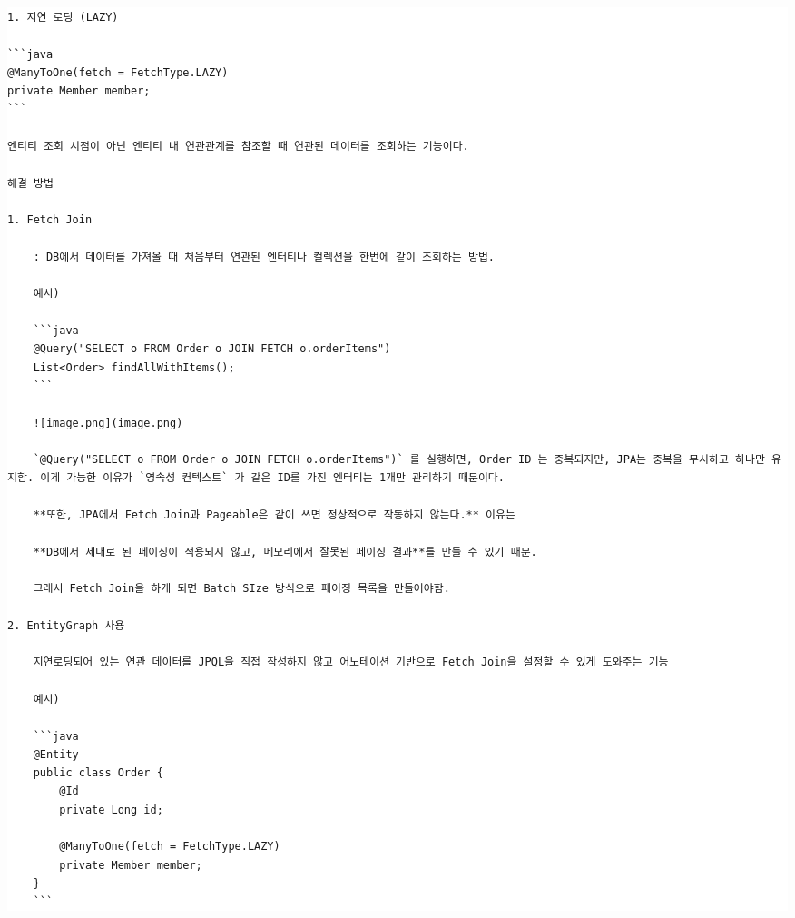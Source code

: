     1. 지연 로딩 (LAZY)
    
    ```java
    @ManyToOne(fetch = FetchType.LAZY)
    private Member member;
    ```
    
    엔티티 조회 시점이 아닌 엔티티 내 연관관계를 참조할 때 연관된 데이터를 조회하는 기능이다. 
    
    해결 방법
    
    1. Fetch Join
        
        : DB에서 데이터를 가져올 때 처음부터 연관된 엔터티나 컬렉션을 한번에 같이 조회하는 방법. 
        
        예시)
        
        ```java
        @Query("SELECT o FROM Order o JOIN FETCH o.orderItems")
        List<Order> findAllWithItems();
        ```
        
        ![image.png](image.png)
        
        `@Query("SELECT o FROM Order o JOIN FETCH o.orderItems")` 를 실행하면, Order ID 는 중복되지만, JPA는 중복을 무시하고 하나만 유지함. 이게 가능한 이유가 `영속성 컨텍스트` 가 같은 ID를 가진 엔터티는 1개만 관리하기 때문이다. 
        
        **또한, JPA에서 Fetch Join과 Pageable은 같이 쓰면 정상적으로 작동하지 않는다.** 이유는
        
        **DB에서 제대로 된 페이징이 적용되지 않고, 메모리에서 잘못된 페이징 결과**를 만들 수 있기 때문.
        
        그래서 Fetch Join을 하게 되면 Batch SIze 방식으로 페이징 목록을 만들어야함.
        
    2. EntityGraph 사용
        
        지연로딩되어 있는 연관 데이터를 JPQL을 직접 작성하지 않고 어노테이션 기반으로 Fetch Join을 설정할 수 있게 도와주는 기능
        
        예시)
        
        ```java
        @Entity
        public class Order {
            @Id
            private Long id;
        
            @ManyToOne(fetch = FetchType.LAZY)
            private Member member;
        }
        ```
        